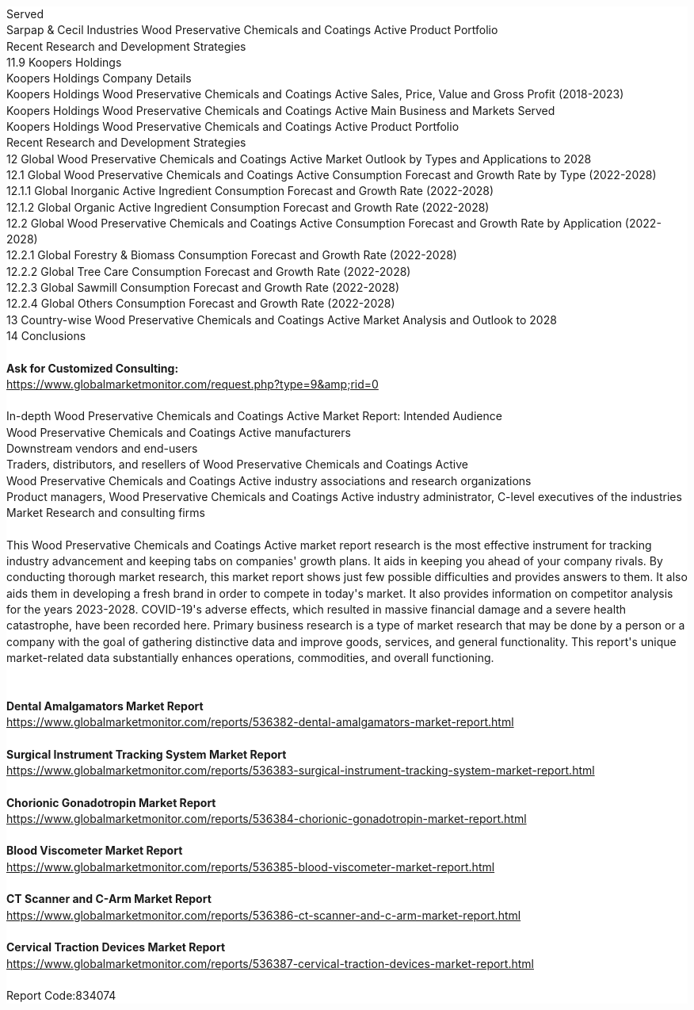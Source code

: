Served<br />Sarpap &amp; Cecil Industries Wood Preservative Chemicals and Coatings Active Product Portfolio<br />Recent Research and Development Strategies<br />11.9 Koopers Holdings<br />Koopers Holdings Company Details<br />Koopers Holdings Wood Preservative Chemicals and Coatings Active Sales, Price, Value and Gross Profit (2018-2023)<br />Koopers Holdings Wood Preservative Chemicals and Coatings Active Main Business and Markets Served<br />Koopers Holdings Wood Preservative Chemicals and Coatings Active Product Portfolio<br />Recent Research and Development Strategies<br />12 Global Wood Preservative Chemicals and Coatings Active Market Outlook by Types and Applications to 2028<br />12.1 Global Wood Preservative Chemicals and Coatings Active Consumption Forecast and Growth Rate by Type (2022-2028)<br />12.1.1 Global Inorganic Active Ingredient Consumption Forecast and Growth Rate (2022-2028)<br />12.1.2 Global Organic Active Ingredient Consumption Forecast and Growth Rate (2022-2028)<br />12.2 Global Wood Preservative Chemicals and Coatings Active Consumption Forecast and Growth Rate by Application (2022-2028)<br />12.2.1 Global Forestry &amp; Biomass Consumption Forecast and Growth Rate (2022-2028)<br />12.2.2 Global Tree Care Consumption Forecast and Growth Rate (2022-2028)<br />12.2.3 Global Sawmill Consumption Forecast and Growth Rate (2022-2028)<br />12.2.4 Global Others Consumption Forecast and Growth Rate (2022-2028)<br />13 Country-wise Wood Preservative Chemicals and Coatings Active Market Analysis and Outlook to 2028<br />14 Conclusions<br /><br /><strong>Ask for Customized Consulting:</strong><br /><a href="https://www.globalmarketmonitor.com/request.php?type=9&amp;rid=0">https://www.globalmarketmonitor.com/request.php?type=9&amp;rid=0</a><br /><br />In-depth Wood Preservative Chemicals and Coatings Active Market Report: Intended Audience<br />Wood Preservative Chemicals and Coatings Active manufacturers<br />Downstream vendors and end-users<br />Traders, distributors, and resellers of Wood Preservative Chemicals and Coatings Active<br />Wood Preservative Chemicals and Coatings Active industry associations and research organizations<br />Product managers, Wood Preservative Chemicals and Coatings Active industry administrator, C-level executives of the industries<br />Market Research and consulting firms<br /><br />This Wood Preservative Chemicals and Coatings Active market report research is the most effective instrument for tracking industry advancement and keeping tabs on companies' growth plans. It aids in keeping you ahead of your company rivals. By conducting thorough market research, this market report shows just few possible difficulties and provides answers to them. It also aids them in developing a fresh brand in order to compete in today's market. It also provides information on competitor analysis for the years 2023-2028. COVID-19's adverse effects, which resulted in massive financial damage and a severe health catastrophe, have been recorded here. Primary business research is a type of market research that may be done by a person or a company with the goal of gathering distinctive data and improve goods, services, and general functionality. This report's unique market-related data substantially enhances operations, commodities, and overall functioning.<br /><br /><strong><br /></strong><strong>Dental Amalgamators Market Report</strong><br /><a href="https://www.globalmarketmonitor.com/reports/536382-dental-amalgamators-market-report.html">https://www.globalmarketmonitor.com/reports/536382-dental-amalgamators-market-report.html</a><br /><br /><strong>Surgical Instrument Tracking System Market Report</strong><br /><a href="https://www.globalmarketmonitor.com/reports/536383-surgical-instrument-tracking-system-market-report.html">https://www.globalmarketmonitor.com/reports/536383-surgical-instrument-tracking-system-market-report.html</a><br /><br /><strong>Chorionic Gonadotropin Market Report</strong><br /><a href="https://www.globalmarketmonitor.com/reports/536384-chorionic-gonadotropin-market-report.html">https://www.globalmarketmonitor.com/reports/536384-chorionic-gonadotropin-market-report.html</a><br /><br /><strong>Blood Viscometer Market Report</strong><br /><a href="https://www.globalmarketmonitor.com/reports/536385-blood-viscometer-market-report.html">https://www.globalmarketmonitor.com/reports/536385-blood-viscometer-market-report.html</a><br /><br /><strong>CT Scanner and C-Arm Market Report</strong><br /><a href="https://www.globalmarketmonitor.com/reports/536386-ct-scanner-and-c-arm-market-report.html">https://www.globalmarketmonitor.com/reports/536386-ct-scanner-and-c-arm-market-report.html</a><br /><br /><strong>Cervical Traction Devices Market Report</strong><br /><a href="https://www.globalmarketmonitor.com/reports/536387-cervical-traction-devices-market-report.html">https://www.globalmarketmonitor.com/reports/536387-cervical-traction-devices-market-report.html</a><br /><br />Report Code:834074</p>

